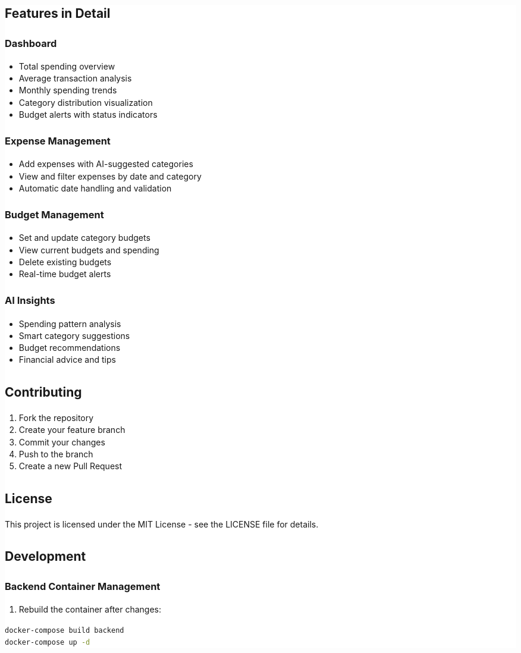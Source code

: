 ## Features in Detail

### Dashboard

- Total spending overview
- Average transaction analysis
- Monthly spending trends
- Category distribution visualization
- Budget alerts with status indicators

### Expense Management

- Add expenses with AI-suggested categories
- View and filter expenses by date and category
- Automatic date handling and validation

### Budget Management

- Set and update category budgets
- View current budgets and spending
- Delete existing budgets
- Real-time budget alerts

### AI Insights

- Spending pattern analysis
- Smart category suggestions
- Budget recommendations
- Financial advice and tips

## Contributing

1. Fork the repository
2. Create your feature branch
3. Commit your changes
4. Push to the branch
5. Create a new Pull Request

## License

This project is licensed under the MIT License - see the LICENSE file for details.

## Development

### Backend Container Management

1. Rebuild the container after changes:

```bash
docker-compose build backend
docker-compose up -d
```

